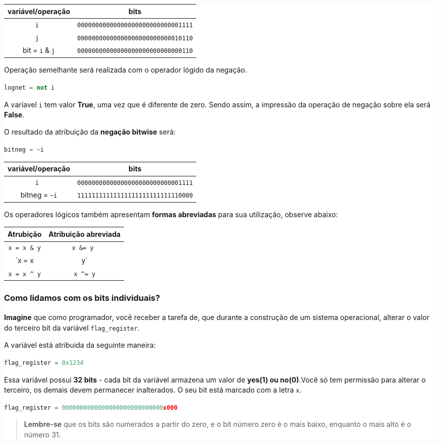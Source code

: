 |variável/operação |bits  |
|:---------:|:---------:|
|``i ``    | ``00000000000000000000000000001111``      |
|``j ``    | ``00000000000000000000000000010110``        |
|bit = ``i`` & ``j``    |``00000000000000000000000000000110``|

Operação semelhante será realizada com o operador lógido da negação.

```python
lognet = not i
```
A varíavel ``i`` tem valor **True**, uma vez que é diferente de zero. Sendo assim, a impressão da operação de negação sobre ela será **False**.

O resultado da atribuição da **negação bitwise** será:
```python
bitneg = ~i
```

|variável/operação |bits  |
|:---------:|:---------:|
|``i ``    | ``00000000000000000000000000001111``      |
|bitneg = ``~i``   |``11111111111111111111111111110000``|

Os operadores lógicos também apresentam **formas abreviadas** para sua utilização, observe abaixo:


|Atrubição  |Atribuição abreviada  |
|:---------:|:---------:|
|``x = x & y``|   ``x &= y ``     |
|`x = x | y`    |    `x |= y`      |
| ``x = x ^ y``     |    ``x ^= y``      |


### Como lidamos com os bits individuais?

**Imagine** que como programador, você receber a tarefa de, que durante a construção de um sistema operacional, alterar o valor do terceiro bit da variável ``flag_register``.

 A variável está atribuida da seguinte maneira:

```python
flag_register = 0x1234
```
Essa variável possui **32 bits** - cada bit da variável armazena um valor de **yes(1) ou no(0)**.Você só tem permissão para alterar o terceiro, os demais devem permanecer inalterados. O seu bit está marcado com a letra ``x``.

```python
flag_register = 0000000000000000000000000000x000
```

>**Lembre-se** que os bits são numerados a partir do zero, e o bit número zero é o mais baixo, enquanto o mais alto é o número 31.
